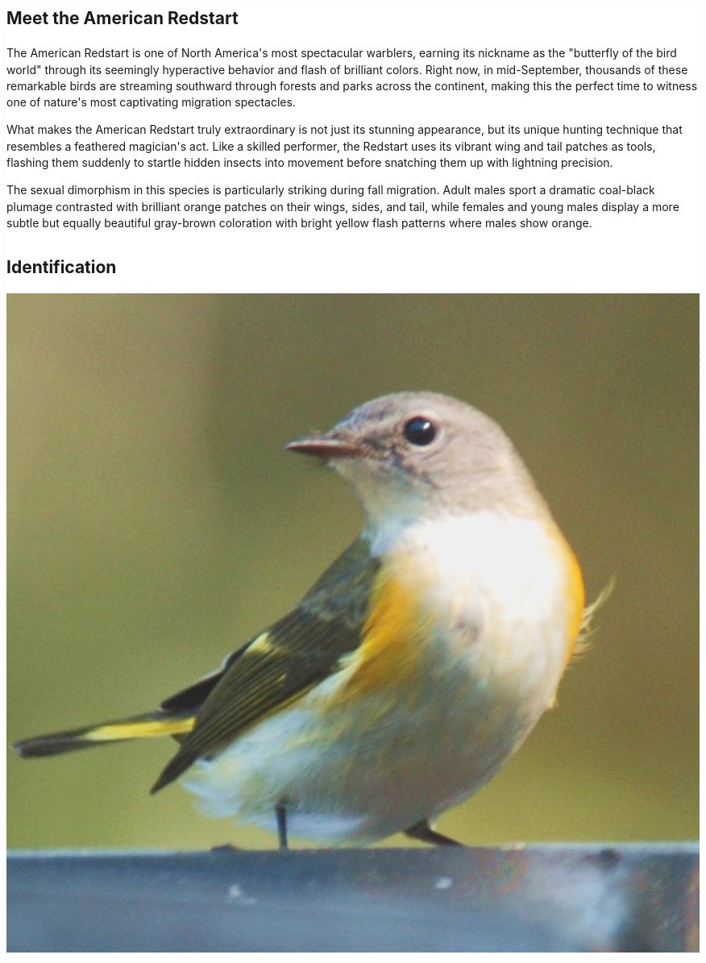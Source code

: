 ## Meet the American Redstart

The American Redstart is one of North America's most spectacular warblers, earning its nickname as the "butterfly of the bird world" through its seemingly hyperactive behavior and flash of brilliant colors. Right now, in mid-September, thousands of these remarkable birds are streaming southward through forests and parks across the continent, making this the perfect time to witness one of nature's most captivating migration spectacles.

What makes the American Redstart truly extraordinary is not just its stunning appearance, but its unique hunting technique that resembles a feathered magician's act. Like a skilled performer, the Redstart uses its vibrant wing and tail patches as tools, flashing them suddenly to startle hidden insects into movement before snatching them up with lightning precision.

The sexual dimorphism in this species is particularly striking during fall migration. Adult males sport a dramatic coal-black plumage contrasted with brilliant orange patches on their wings, sides, and tail, while females and young males display a more subtle but equally beautiful gray-brown coloration with bright yellow flash patterns where males show orange.

## Identification

![Female American Redstart showing yellow flash patterns](american-redstart-female.jpg)